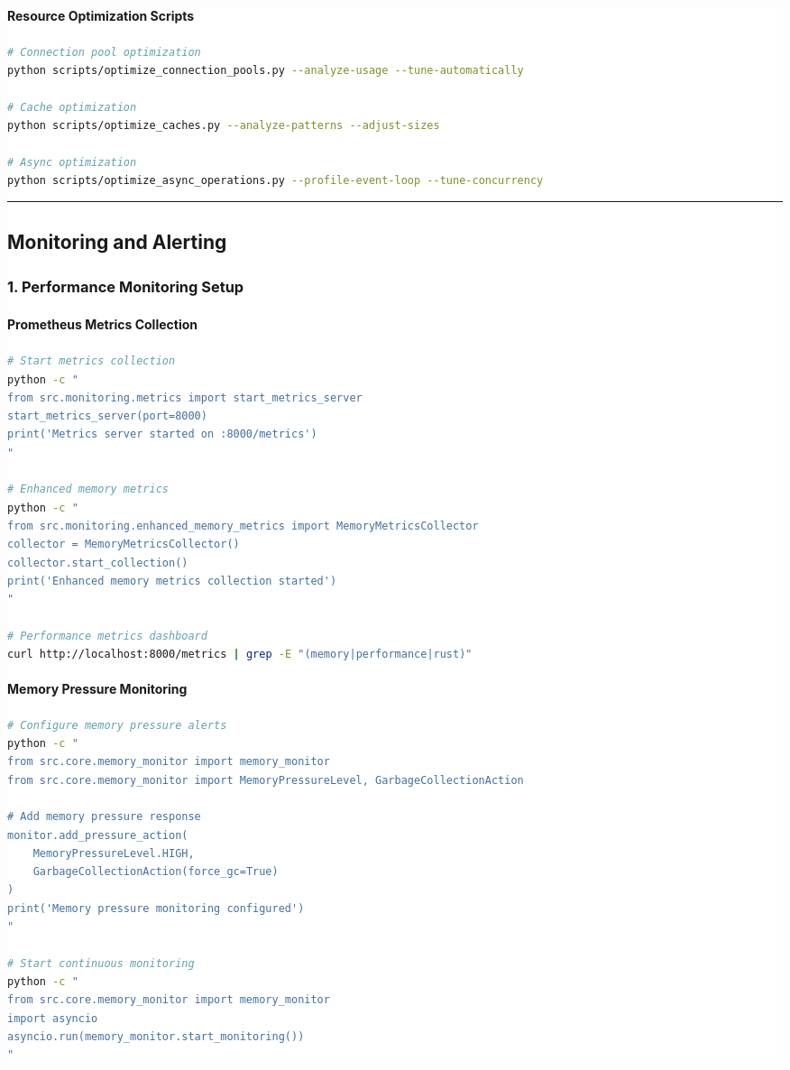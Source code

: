 #### Resource Optimization Scripts
```bash
# Connection pool optimization
python scripts/optimize_connection_pools.py --analyze-usage --tune-automatically

# Cache optimization
python scripts/optimize_caches.py --analyze-patterns --adjust-sizes

# Async optimization
python scripts/optimize_async_operations.py --profile-event-loop --tune-concurrency
```

---

## Monitoring and Alerting

### 1. Performance Monitoring Setup

#### Prometheus Metrics Collection
```bash
# Start metrics collection
python -c "
from src.monitoring.metrics import start_metrics_server
start_metrics_server(port=8000)
print('Metrics server started on :8000/metrics')
"

# Enhanced memory metrics
python -c "
from src.monitoring.enhanced_memory_metrics import MemoryMetricsCollector
collector = MemoryMetricsCollector()
collector.start_collection()
print('Enhanced memory metrics collection started')
"

# Performance metrics dashboard
curl http://localhost:8000/metrics | grep -E "(memory|performance|rust)"
```

#### Memory Pressure Monitoring
```bash
# Configure memory pressure alerts
python -c "
from src.core.memory_monitor import memory_monitor
from src.core.memory_monitor import MemoryPressureLevel, GarbageCollectionAction

# Add memory pressure response
monitor.add_pressure_action(
    MemoryPressureLevel.HIGH,
    GarbageCollectionAction(force_gc=True)
)
print('Memory pressure monitoring configured')
"

# Start continuous monitoring
python -c "
from src.core.memory_monitor import memory_monitor
import asyncio
asyncio.run(memory_monitor.start_monitoring())
"
```
